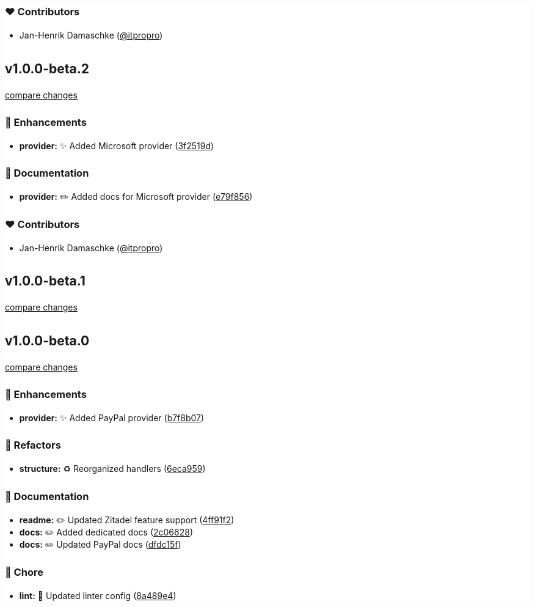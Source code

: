 ### ❤️ Contributors

- Jan-Henrik Damaschke ([@itpropro](http://github.com/itpropro))

## v1.0.0-beta.2

[compare changes](https://github.com/itpropro/nuxt-oidc-auth/compare/v1.0.0-beta.1...v1.0.0-beta.2)

### 🚀 Enhancements

- **provider:** ✨   Added Microsoft provider ([3f2519d](https://github.com/itpropro/nuxt-oidc-auth/commit/3f2519d))

### 📖 Documentation

- **provider:** ✏️   Added docs for Microsoft provider ([e79f856](https://github.com/itpropro/nuxt-oidc-auth/commit/e79f856))

### ❤️ Contributors

- Jan-Henrik Damaschke ([@itpropro](http://github.com/itpropro))

## v1.0.0-beta.1

[compare changes](https://github.com/itpropro/nuxt-oidc-auth/compare/v1.0.0-beta.0...v1.0.0-beta.1)

## v1.0.0-beta.0

[compare changes](https://github.com/itpropro/nuxt-oidc-auth/compare/v0.18.0...v1.0.0-beta.0)

### 🚀 Enhancements

- **provider:** ✨   Added PayPal provider ([b7f8b07](https://github.com/itpropro/nuxt-oidc-auth/commit/b7f8b07))

### 💅 Refactors

- **structure:** ♻️   Reorganized handlers ([6eca959](https://github.com/itpropro/nuxt-oidc-auth/commit/6eca959))

### 📖 Documentation

- **readme:** ✏️   Updated Zitadel feature support ([4ff91f2](https://github.com/itpropro/nuxt-oidc-auth/commit/4ff91f2))
- **docs:** ✏️   Added dedicated docs ([2c06628](https://github.com/itpropro/nuxt-oidc-auth/commit/2c06628))
- **docs:** ✏️   Updated PayPal docs ([dfdc15f](https://github.com/itpropro/nuxt-oidc-auth/commit/dfdc15f))

### 🏡 Chore

- **lint:** 🚨   Updated linter config ([8a489e4](https://github.com/itpropro/nuxt-oidc-auth/commit/8a489e4))
